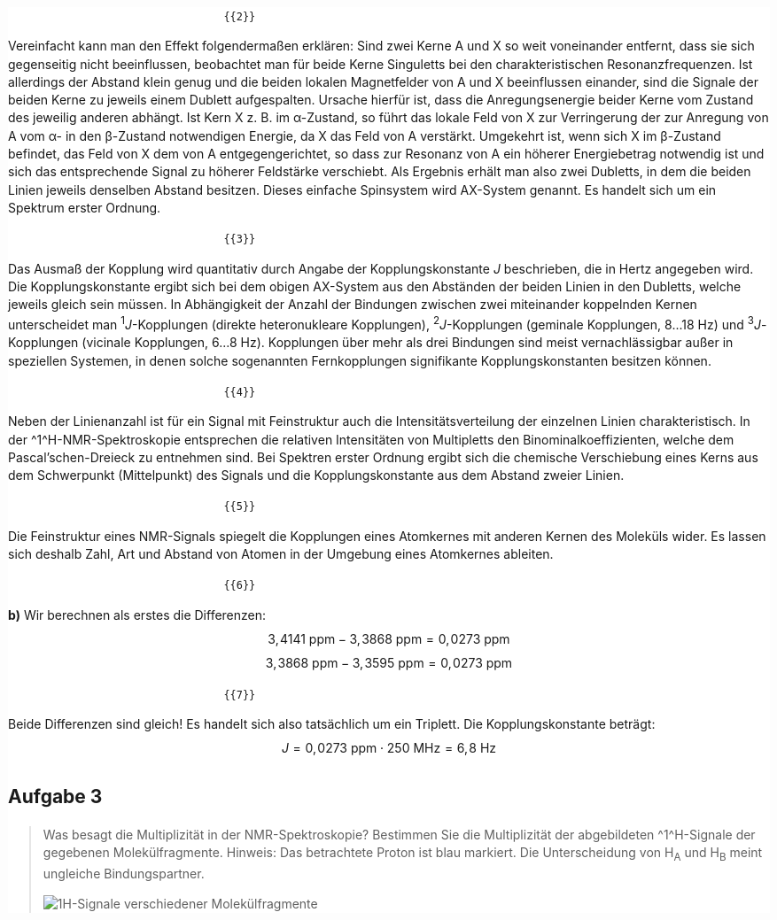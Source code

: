                                       {{2}}
Vereinfacht kann man den Effekt folgendermaßen erklären: Sind zwei Kerne A und X so weit voneinander entfernt, dass sie sich gegenseitig nicht beeinflussen, beobachtet man für beide Kerne Singuletts bei den charakteristischen Resonanzfrequenzen. Ist allerdings der Abstand klein genug und die beiden lokalen Magnetfelder von A und X beeinflussen einander, sind die Signale der beiden Kerne zu jeweils einem Dublett aufgespalten. Ursache hierfür ist, dass die Anregungsenergie beider Kerne vom Zustand des jeweilig anderen abhängt. Ist Kern X z. B. im α-Zustand, so führt das lokale Feld von X zur Verringerung der zur Anregung von A vom α- in den β-Zustand notwendigen Energie, da X das Feld von A verstärkt. Umgekehrt ist, wenn sich X im β-Zustand befindet, das Feld von X dem von A entgegengerichtet, so dass zur Resonanz von A ein höherer Energiebetrag notwendig ist und sich das entsprechende Signal zu höherer Feldstärke verschiebt. Als Ergebnis erhält man also zwei Dubletts, in dem die beiden Linien jeweils denselben Abstand besitzen. Dieses einfache Spinsystem wird AX-System genannt. Es handelt sich um ein Spektrum erster Ordnung.

                                      {{3}}
Das Ausmaß der Kopplung wird quantitativ durch Angabe der Kopplungskonstante $J$ beschrieben, die in $\mathrm{Hertz}$ angegeben wird. Die Kopplungskonstante ergibt sich bei dem obigen AX-System aus den Abständen der beiden Linien in den Dubletts, welche jeweils gleich sein müssen. In Abhängigkeit der Anzahl der Bindungen zwischen zwei miteinander koppelnden Kernen unterscheidet man $^1J$-Kopplungen (direkte heteronukleare Kopplungen), $^2J$-Kopplungen (geminale Kopplungen, $8...18~\mathrm{Hz}$) und $^3J$-Kopplungen (vicinale Kopplungen, $6...8~\mathrm{Hz}$). Kopplungen über mehr als drei Bindungen sind meist vernachlässigbar außer in speziellen Systemen, in denen solche sogenannten Fernkopplungen signifikante Kopplungskonstanten besitzen können.

                                      {{4}}
Neben der Linienanzahl ist für ein Signal mit Feinstruktur auch die Intensitätsverteilung der einzelnen Linien charakteristisch. In der ^1^H-NMR-Spektroskopie entsprechen die relativen Intensitäten von Multipletts den Binominalkoeffizienten, welche dem Pascal’schen-Dreieck zu entnehmen sind. Bei Spektren erster Ordnung ergibt sich die chemische Verschiebung eines Kerns aus dem Schwerpunkt (Mittelpunkt) des Signals und die Kopplungskonstante aus dem Abstand zweier Linien.

                                      {{5}}
Die Feinstruktur eines NMR-Signals spiegelt die Kopplungen eines Atomkernes mit anderen Kernen des Moleküls wider. Es lassen sich deshalb Zahl, Art und Abstand von Atomen in der Umgebung eines Atomkernes ableiten.

                                      {{6}}
**b)** Wir berechnen als erstes die Differenzen:
$$3,\!4141~\mathrm{ppm} - 3,\!3868~\mathrm{ppm} = 0,\!0273~\mathrm{ppm}$$
$$3,\!3868~\mathrm{ppm} - 3,\!3595~\mathrm{ppm} = 0,\!0273~\mathrm{ppm}$$

                                      {{7}}
Beide Differenzen sind gleich! Es handelt sich also tatsächlich um ein Triplett. Die Kopplungskonstante beträgt:
$$J = 0,\!0273~\mathrm{ppm} \cdot 250~\mathrm{MHz} = 6,\!8~\mathrm{Hz}$$


## Aufgabe 3 

> Was besagt die Multiplizität in der NMR-Spektroskopie? Bestimmen Sie die Multiplizität der abgebildeten ^1^H-Signale der gegebenen Molekülfragmente. Hinweis: Das betrachtete Proton ist blau markiert. Die Unterscheidung von H<sub>A</sub> und H<sub>B</sub> meint ungleiche Bindungspartner.
>
> ![1H-Signale verschiedener Molekülfragmente](Bilder/NMR_Molekülfragmente.png)
